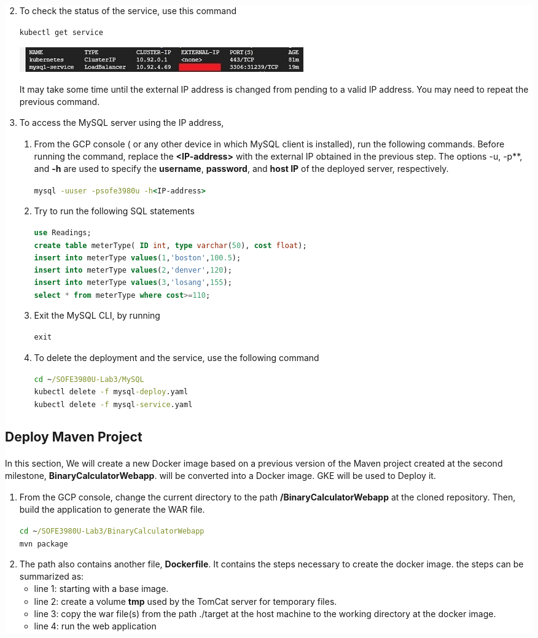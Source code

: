    2. To check the status of the service, use this command 
      ```cmd 
      kubectl get service 
      ```
      ![MS3 figure4](figures/cl3-4.jpg)      
      
      It may take some time until the external IP address is changed from pending to a valid IP address. You may need to repeat the previous command.
6. To access the MySQL server using the IP address,
   1. From the GCP console ( or any other device in which MySQL client is installed), run the following commands. Before running the command, replace the **\<IP-address\>** with the external IP obtained in the previous step. The options -u, -p**, and **-h** are used to specify the **username**, **password**, and **host IP** of the deployed server, respectively. 
      ```cmd
      mysql -uuser -psofe3980u -h<IP-address>
      ```
   2. Try to run the following SQL statements 
      ```sql
      use Readings; 
      create table meterType( ID int, type varchar(50), cost float); 
      insert into meterType values(1,'boston',100.5); 
      insert into meterType values(2,'denver',120); 
      insert into meterType values(3,'losang',155); 
      select * from meterType where cost>=110; 
      ```
   3. Exit the MySQL CLI, by running
      ```sql
      exit
      ```
   
   4. To delete the deployment and the service, use the following command 
       ```cmd
      cd ~/SOFE3980U-Lab3/MySQL
      kubectl delete -f mysql-deploy.yaml
      kubectl delete -f mysql-service.yaml
      ```  
## Deploy Maven Project
In this section, We will create a new Docker image based on a previous version of the Maven project created at the second milestone, **BinaryCalculatorWebapp**. will be converted into a Docker image. GKE will be used to Deploy it.
1. From the GCP console, change the current directory to the path **/BinaryCalculatorWebapp** at the cloned repository. Then, build the application to generate the WAR file. 
   ```cmd
   cd ~/SOFE3980U-Lab3/BinaryCalculatorWebapp
   mvn package
   ```
2. The path also contains another file, **Dockerfile**. It contains the steps necessary to create the docker image. the steps can be summarized as:
   * line 1: starting with a base image.
   * line 2: create a volume **tmp** used by the TomCat server for temporary files.
   * line 3: copy the war file(s) from the path ./target at the host machine to the working directory at the docker image.
   * line 4: run the web application
   